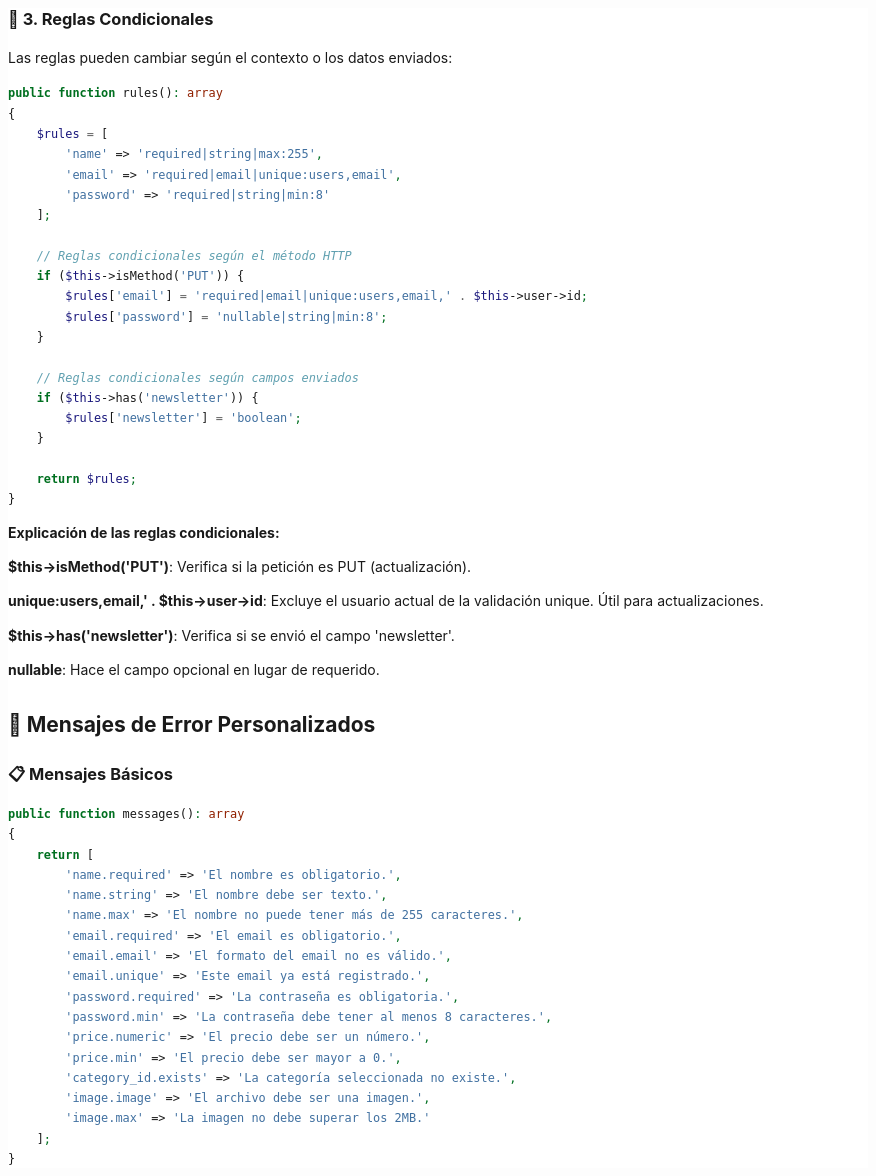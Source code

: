 ### 🔄 **3. Reglas Condicionales**

Las reglas pueden cambiar según el contexto o los datos enviados:

```php
public function rules(): array
{
    $rules = [
        'name' => 'required|string|max:255',
        'email' => 'required|email|unique:users,email',
        'password' => 'required|string|min:8'
    ];

    // Reglas condicionales según el método HTTP
    if ($this->isMethod('PUT')) {
        $rules['email'] = 'required|email|unique:users,email,' . $this->user->id;
        $rules['password'] = 'nullable|string|min:8';
    }

    // Reglas condicionales según campos enviados
    if ($this->has('newsletter')) {
        $rules['newsletter'] = 'boolean';
    }

    return $rules;
}
```

**Explicación de las reglas condicionales:**

**$this->isMethod('PUT')**: Verifica si la petición es PUT (actualización).

**unique:users,email,' . $this->user->id**: Excluye el usuario actual de la validación unique. Útil para actualizaciones.

**$this->has('newsletter')**: Verifica si se envió el campo 'newsletter'.

**nullable**: Hace el campo opcional en lugar de requerido.

## 📝 **Mensajes de Error Personalizados**

### 📋 **Mensajes Básicos**

```php
public function messages(): array
{
    return [
        'name.required' => 'El nombre es obligatorio.',
        'name.string' => 'El nombre debe ser texto.',
        'name.max' => 'El nombre no puede tener más de 255 caracteres.',
        'email.required' => 'El email es obligatorio.',
        'email.email' => 'El formato del email no es válido.',
        'email.unique' => 'Este email ya está registrado.',
        'password.required' => 'La contraseña es obligatoria.',
        'password.min' => 'La contraseña debe tener al menos 8 caracteres.',
        'price.numeric' => 'El precio debe ser un número.',
        'price.min' => 'El precio debe ser mayor a 0.',
        'category_id.exists' => 'La categoría seleccionada no existe.',
        'image.image' => 'El archivo debe ser una imagen.',
        'image.max' => 'La imagen no debe superar los 2MB.'
    ];
}
```
